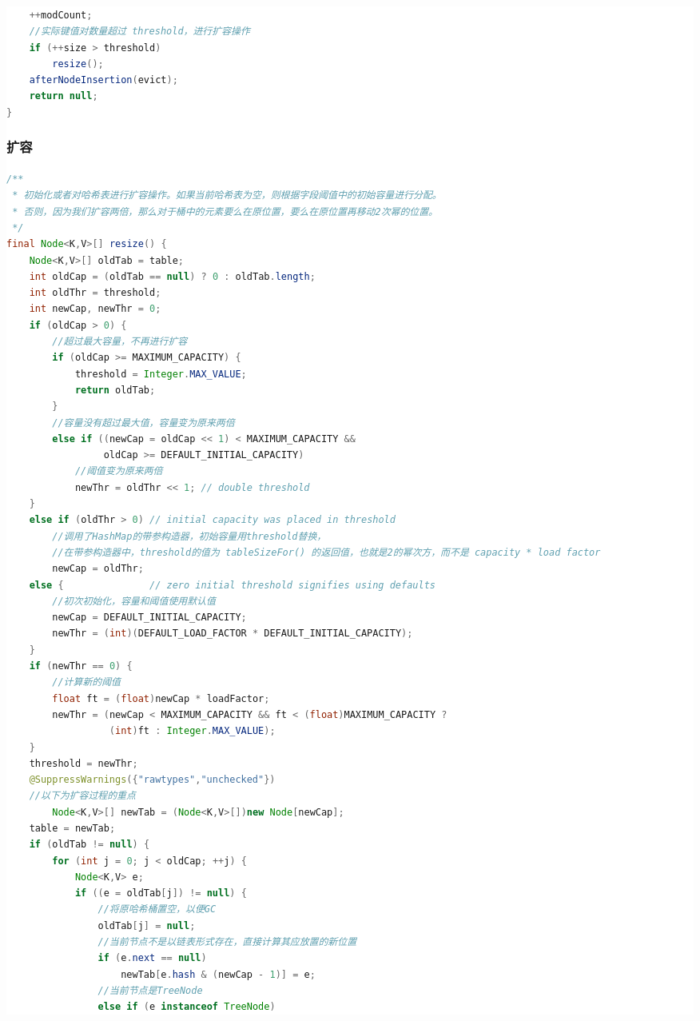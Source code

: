 ```Java
    ++modCount;
    //实际键值对数量超过 threshold，进行扩容操作
    if (++size > threshold)
        resize();
    afterNodeInsertion(evict);
    return null;
}
```

### 扩容
```Java
/**
 * 初始化或者对哈希表进行扩容操作。如果当前哈希表为空，则根据字段阈值中的初始容量进行分配。
 * 否则，因为我们扩容两倍，那么对于桶中的元素要么在原位置，要么在原位置再移动2次幂的位置。
 */
final Node<K,V>[] resize() {
    Node<K,V>[] oldTab = table;
    int oldCap = (oldTab == null) ? 0 : oldTab.length;
    int oldThr = threshold;
    int newCap, newThr = 0;
    if (oldCap > 0) {
        //超过最大容量，不再进行扩容
        if (oldCap >= MAXIMUM_CAPACITY) {
            threshold = Integer.MAX_VALUE;
            return oldTab;
        }
        //容量没有超过最大值，容量变为原来两倍
        else if ((newCap = oldCap << 1) < MAXIMUM_CAPACITY &&
                 oldCap >= DEFAULT_INITIAL_CAPACITY)
            //阈值变为原来两倍
            newThr = oldThr << 1; // double threshold
    }
    else if (oldThr > 0) // initial capacity was placed in threshold
        //调用了HashMap的带参构造器，初始容量用threshold替换，
        //在带参构造器中，threshold的值为 tableSizeFor() 的返回值，也就是2的幂次方，而不是 capacity * load factor
        newCap = oldThr;
    else {               // zero initial threshold signifies using defaults
        //初次初始化，容量和阈值使用默认值
        newCap = DEFAULT_INITIAL_CAPACITY;
        newThr = (int)(DEFAULT_LOAD_FACTOR * DEFAULT_INITIAL_CAPACITY);
    }
    if (newThr == 0) {
        //计算新的阈值
        float ft = (float)newCap * loadFactor;
        newThr = (newCap < MAXIMUM_CAPACITY && ft < (float)MAXIMUM_CAPACITY ?
                  (int)ft : Integer.MAX_VALUE);
    }
    threshold = newThr;
    @SuppressWarnings({"rawtypes","unchecked"})
    //以下为扩容过程的重点
        Node<K,V>[] newTab = (Node<K,V>[])new Node[newCap];
    table = newTab;
    if (oldTab != null) {
        for (int j = 0; j < oldCap; ++j) {
            Node<K,V> e;
            if ((e = oldTab[j]) != null) {
                //将原哈希桶置空，以便GC
                oldTab[j] = null;
                //当前节点不是以链表形式存在，直接计算其应放置的新位置
                if (e.next == null)
                    newTab[e.hash & (newCap - 1)] = e;
                //当前节点是TreeNode
                else if (e instanceof TreeNode)
```